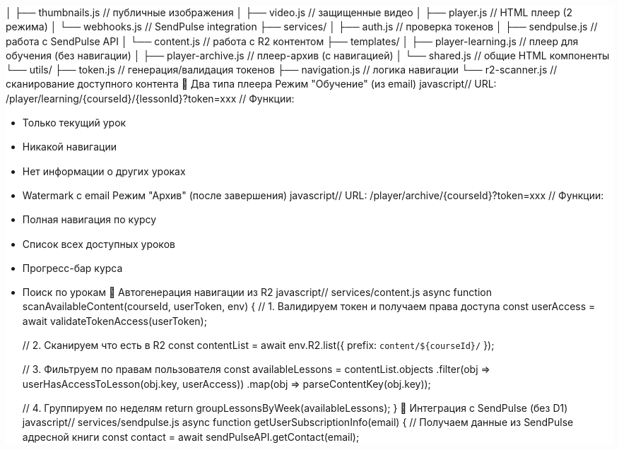 │   ├── thumbnails.js       // публичные изображения
│   ├── video.js            // защищенные видео
│   ├── player.js           // HTML плеер (2 режима)
│   └── webhooks.js         // SendPulse integration
├── services/
│   ├── auth.js             // проверка токенов
│   ├── sendpulse.js        // работа с SendPulse API
│   └── content.js          // работа с R2 контентом
├── templates/
│   ├── player-learning.js  // плеер для обучения (без навигации)
│   ├── player-archive.js   // плеер-архив (с навигацией)
│   └── shared.js           // общие HTML компоненты
└── utils/
    ├── token.js            // генерация/валидация токенов
    ├── navigation.js       // логика навигации
    └── r2-scanner.js       // сканирование доступного контента
🎯 Два типа плеера
Режим "Обучение" (из email)
javascript// URL: /player/learning/{courseId}/{lessonId}?token=xxx
// Функции:
- Только текущий урок
- Никакой навигации
- Нет информации о других уроках
- Watermark с email
Режим "Архив" (после завершения)
javascript// URL: /player/archive/{courseId}?token=xxx
// Функции:
- Полная навигация по курсу
- Список всех доступных уроков
- Прогресс-бар курса
- Поиск по урокам
🤖 Автогенерация навигации из R2
javascript// services/content.js
async function scanAvailableContent(courseId, userToken, env) {
  // 1. Валидируем токен и получаем права доступа
  const userAccess = await validateTokenAccess(userToken);
  
  // 2. Сканируем что есть в R2
  const contentList = await env.R2.list({
    prefix: `content/${courseId}/`
  });
  
  // 3. Фильтруем по правам пользователя
  const availableLessons = contentList.objects
    .filter(obj => userHasAccessToLesson(obj.key, userAccess))
    .map(obj => parseContentKey(obj.key));
    
  // 4. Группируем по неделям
  return groupLessonsByWeek(availableLessons);
}
🔗 Интеграция с SendPulse (без D1)
javascript// services/sendpulse.js
async function getUserSubscriptionInfo(email) {
  // Получаем данные из SendPulse адресной книги
  const contact = await sendPulseAPI.getContact(email);
  